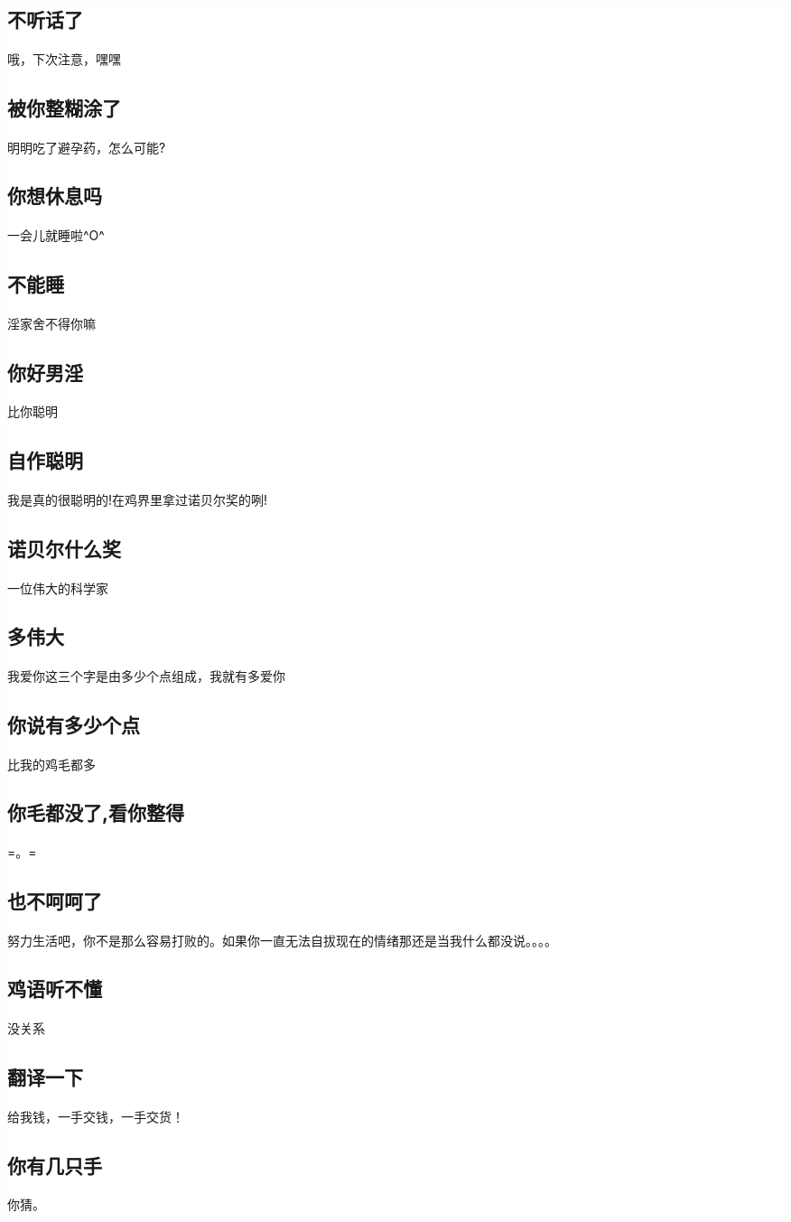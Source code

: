 ## 不听话了
哦，下次注意，嘿嘿

## 被你整糊涂了
明明吃了避孕药，怎么可能?

## 你想休息吗
一会儿就睡啦^O^

## 不能睡
淫家舍不得你嘛

## 你好男淫
比你聪明

## 自作聪明
我是真的很聪明的!在鸡界里拿过诺贝尔奖的咧!

## 诺贝尔什么奖
一位伟大的科学家

## 多伟大
我爱你这三个字是由多少个点组成，我就有多爱你

## 你说有多少个点
比我的鸡毛都多

## 你毛都没了,看你整得
=。=

## 也不呵呵了
努力生活吧，你不是那么容易打败的。如果你一直无法自拔现在的情绪那还是当我什么都没说。。。。

## 鸡语听不懂
没关系

## 翻译一下
给我钱，一手交钱，一手交货！

## 你有几只手
你猜。
